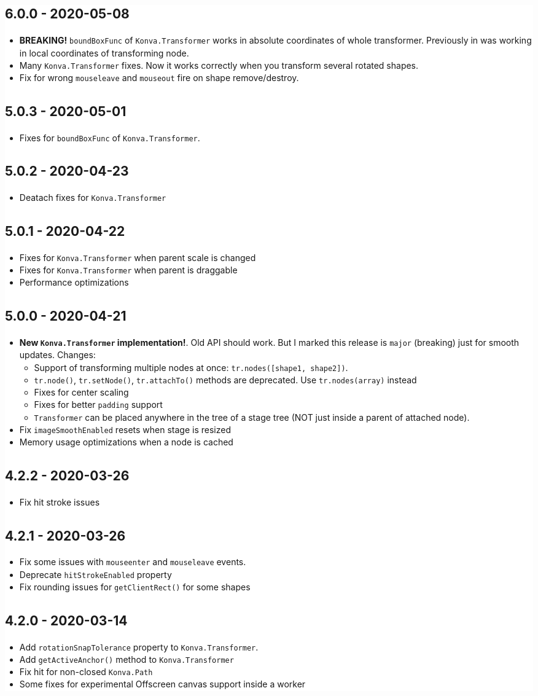 ## 6.0.0 - 2020-05-08

- **BREAKING!** `boundBoxFunc` of `Konva.Transformer` works in absolute coordinates of whole transformer. Previously in was working in local coordinates of transforming node.
- Many `Konva.Transformer` fixes. Now it works correctly when you transform several rotated shapes.
- Fix for wrong `mouseleave` and `mouseout` fire on shape remove/destroy.

## 5.0.3 - 2020-05-01

- Fixes for `boundBoxFunc` of `Konva.Transformer`.

## 5.0.2 - 2020-04-23

- Deatach fixes for `Konva.Transformer`

## 5.0.1 - 2020-04-22

- Fixes for `Konva.Transformer` when parent scale is changed
- Fixes for `Konva.Transformer` when parent is draggable
- Performance optimizations

## 5.0.0 - 2020-04-21

- **New `Konva.Transformer` implementation!**. Old API should work. But I marked this release is `major` (breaking) just for smooth updates. Changes:
  - Support of transforming multiple nodes at once: `tr.nodes([shape1, shape2])`.
  - `tr.node()`, `tr.setNode()`, `tr.attachTo()` methods are deprecated. Use `tr.nodes(array)` instead
  - Fixes for center scaling
  - Fixes for better `padding` support
  - `Transformer` can be placed anywhere in the tree of a stage tree (NOT just inside a parent of attached node).
- Fix `imageSmoothEnabled` resets when stage is resized
- Memory usage optimizations when a node is cached

## 4.2.2 - 2020-03-26

- Fix hit stroke issues

## 4.2.1 - 2020-03-26

- Fix some issues with `mouseenter` and `mouseleave` events.
- Deprecate `hitStrokeEnabled` property
- Fix rounding issues for `getClientRect()` for some shapes

## 4.2.0 - 2020-03-14

- Add `rotationSnapTolerance` property to `Konva.Transformer`.
- Add `getActiveAnchor()` method to `Konva.Transformer`
- Fix hit for non-closed `Konva.Path`
- Some fixes for experimental Offscreen canvas support inside a worker
